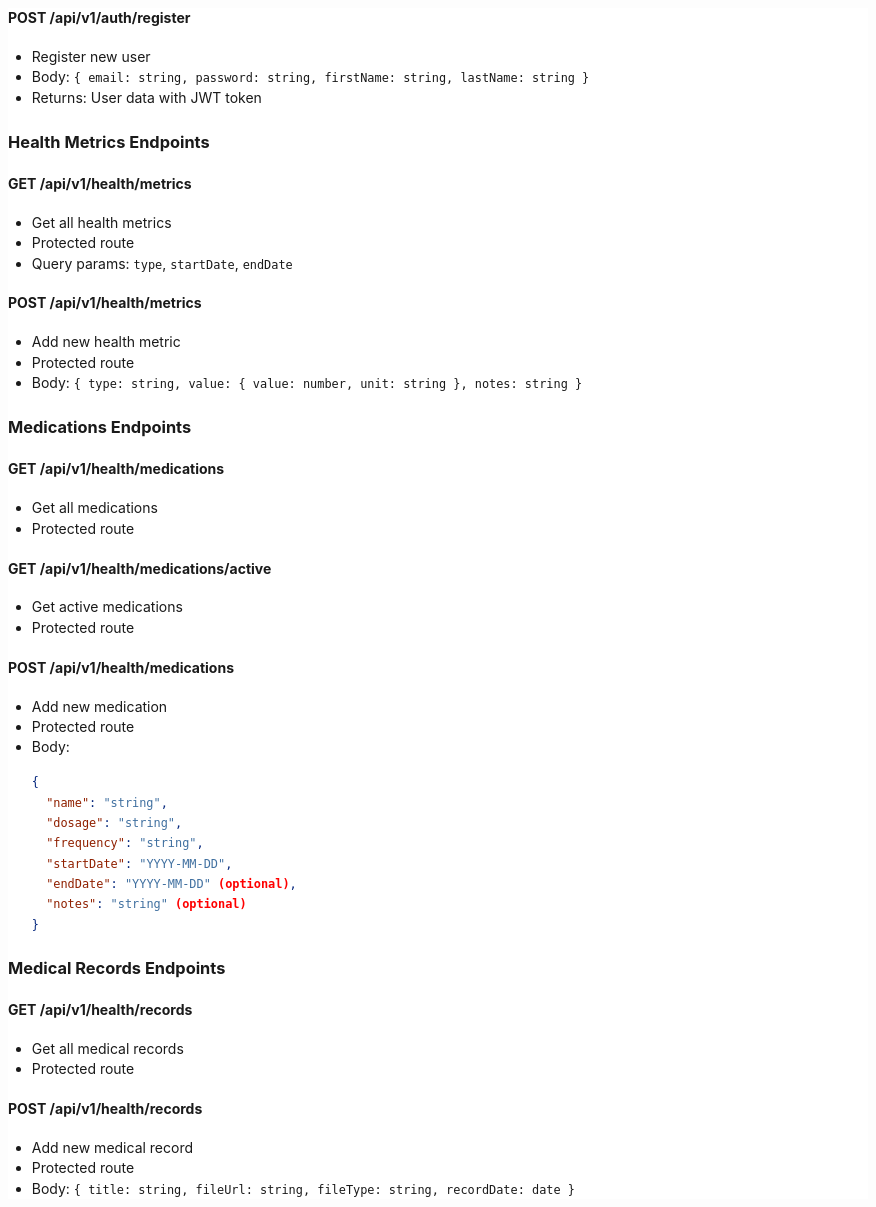 #### POST /api/v1/auth/register
- Register new user
- Body: `{ email: string, password: string, firstName: string, lastName: string }`
- Returns: User data with JWT token

### Health Metrics Endpoints

#### GET /api/v1/health/metrics
- Get all health metrics
- Protected route
- Query params: `type`, `startDate`, `endDate`

#### POST /api/v1/health/metrics
- Add new health metric
- Protected route
- Body: `{ type: string, value: { value: number, unit: string }, notes: string }`

### Medications Endpoints

#### GET /api/v1/health/medications
- Get all medications
- Protected route

#### GET /api/v1/health/medications/active
- Get active medications
- Protected route

#### POST /api/v1/health/medications
- Add new medication
- Protected route
- Body:
  ```json
  {
    "name": "string",
    "dosage": "string",
    "frequency": "string",
    "startDate": "YYYY-MM-DD",
    "endDate": "YYYY-MM-DD" (optional),
    "notes": "string" (optional)
  }
  ```

### Medical Records Endpoints

#### GET /api/v1/health/records
- Get all medical records
- Protected route

#### POST /api/v1/health/records
- Add new medical record
- Protected route
- Body: `{ title: string, fileUrl: string, fileType: string, recordDate: date }`
